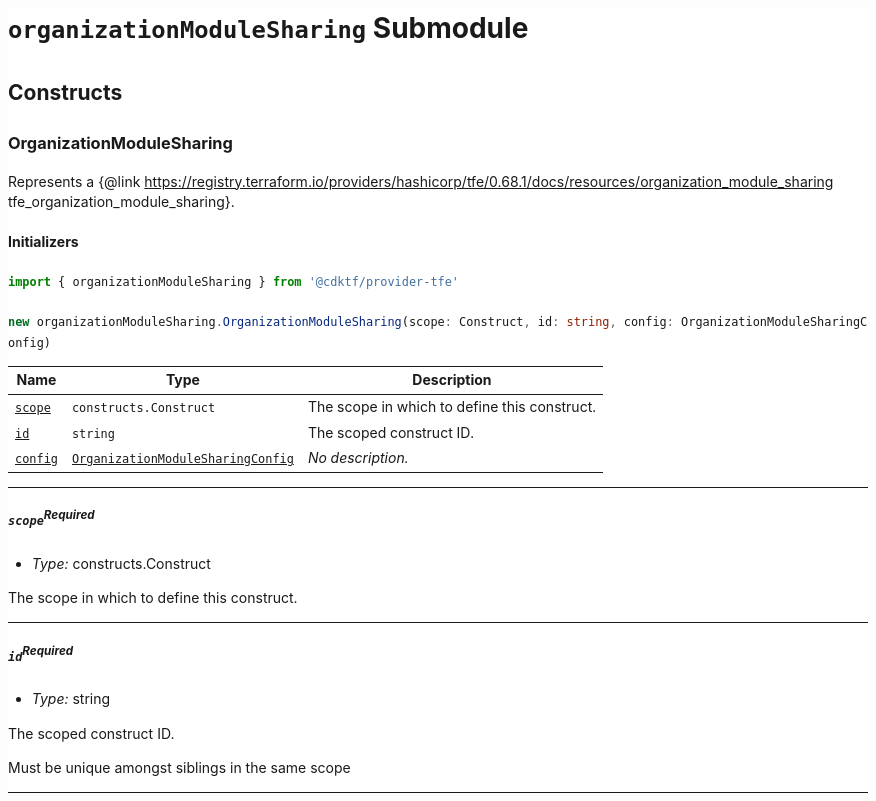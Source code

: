 # `organizationModuleSharing` Submodule <a name="`organizationModuleSharing` Submodule" id="@cdktf/provider-tfe.organizationModuleSharing"></a>

## Constructs <a name="Constructs" id="Constructs"></a>

### OrganizationModuleSharing <a name="OrganizationModuleSharing" id="@cdktf/provider-tfe.organizationModuleSharing.OrganizationModuleSharing"></a>

Represents a {@link https://registry.terraform.io/providers/hashicorp/tfe/0.68.1/docs/resources/organization_module_sharing tfe_organization_module_sharing}.

#### Initializers <a name="Initializers" id="@cdktf/provider-tfe.organizationModuleSharing.OrganizationModuleSharing.Initializer"></a>

```typescript
import { organizationModuleSharing } from '@cdktf/provider-tfe'

new organizationModuleSharing.OrganizationModuleSharing(scope: Construct, id: string, config: OrganizationModuleSharingConfig)
```

| **Name** | **Type** | **Description** |
| --- | --- | --- |
| <code><a href="#@cdktf/provider-tfe.organizationModuleSharing.OrganizationModuleSharing.Initializer.parameter.scope">scope</a></code> | <code>constructs.Construct</code> | The scope in which to define this construct. |
| <code><a href="#@cdktf/provider-tfe.organizationModuleSharing.OrganizationModuleSharing.Initializer.parameter.id">id</a></code> | <code>string</code> | The scoped construct ID. |
| <code><a href="#@cdktf/provider-tfe.organizationModuleSharing.OrganizationModuleSharing.Initializer.parameter.config">config</a></code> | <code><a href="#@cdktf/provider-tfe.organizationModuleSharing.OrganizationModuleSharingConfig">OrganizationModuleSharingConfig</a></code> | *No description.* |

---

##### `scope`<sup>Required</sup> <a name="scope" id="@cdktf/provider-tfe.organizationModuleSharing.OrganizationModuleSharing.Initializer.parameter.scope"></a>

- *Type:* constructs.Construct

The scope in which to define this construct.

---

##### `id`<sup>Required</sup> <a name="id" id="@cdktf/provider-tfe.organizationModuleSharing.OrganizationModuleSharing.Initializer.parameter.id"></a>

- *Type:* string

The scoped construct ID.

Must be unique amongst siblings in the same scope

---
